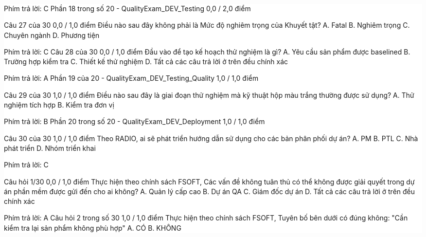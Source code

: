 
Phím trả lời: C
Phần 18 trong số 20 - QualityExam_DEV_Testing	0,0 / 2,0 điểm

Câu 27 của 30 0,0 / 1,0 điểm
Điều nào sau đây không phải là Mức độ nghiêm trọng của Khuyết tật?
  A.  Fatal 
  B.  Nghiêm trọng 
  C.  Chuyên ngành 
    D.  Phương tiện 


Phím trả lời: C
Câu 28 của 30 0,0 / 1,0 điểm
Đầu vào để tạo kế hoạch thử nghiệm là gì?
  A.  Yêu cầu sản phẩm được baselined 
  B.  Trường hợp kiểm tra 
  C.  Thiết kế thử nghiệm 
    D.  Tất cả các câu trả lời ở trên đều chính xác 


Phím trả lời: A
Phần 19 của 20 - QualityExam_DEV_Testing_Quality	1,0 / 1,0 điểm

Câu 29 của 30 1,0 / 1,0 điểm
Điều nào sau đây là giai đoạn thử nghiệm mà kỹ thuật hộp màu trắng thường được sử dụng?
  A.  Thử nghiệm tích hợp 
    B.  Kiểm tra đơn vị 


Phím trả lời: B
Phần 20 trong số 20 - QualityExam_DEV_Deployment	1,0 / 1,0 điểm

Câu 30 của 30 1,0 / 1,0 điểm
Theo RADIO, ai sẽ phát triển hướng dẫn sử dụng cho các bản phân phối dự án?
  A.  PM 
  B.  PTL 
    C.  Nhà phát triển 
  D.  Nhóm triển khai 


Phím trả lời: C

Câu hỏi 1/30 0,0 / 1,0 điểm
Thực hiện theo chính sách FSOFT, Các vấn đề không tuân thủ có thể không được giải quyết trong dự án phần mềm được gửi đến cho ai không?
  A.  Quản lý cấp cao 
    B.  Dự án QA 
  C.  Giám đốc dự án 
  D.  Tất cả các câu trả lời ở trên đều chính xác 


Phím trả lời: A
Câu hỏi 2 trong số 30 1,0 / 1,0 điểm
Thực hiện theo chính sách FSOFT, Tuyên bố bên dưới có đúng không: 
"Cần kiểm tra lại sản phẩm không phù hợp"
    A.  CÓ 
  B.  KHÔNG 
